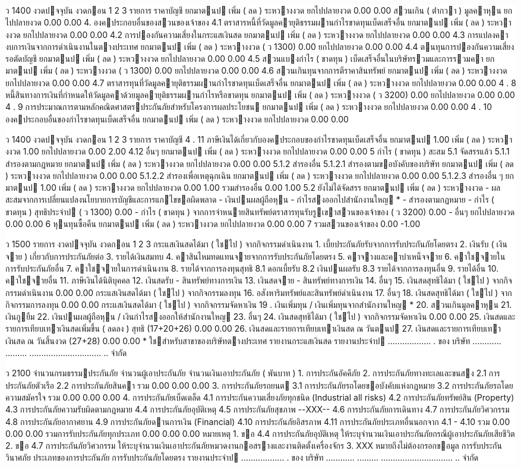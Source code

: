 ว 1400 งวดปจจุบัน งวดกอน 1 2 3 รายการ ราคาบัญชี ยกมาตนป เพิ่ม ( ลด ) ระหวางงวด ยกไปปลายงวด 0.00 0.00 สวนเกิน ( ต่ํากวา ) มูลคาหุน ยกไปปลายงวด 0.00 0.00 4. องคประกอบอื่นของสวนของเจ้าของ 4.1 ตราสารหนี้ที่วัดมูลคายุติธรรมผานกําไรขาดทุนเบ็ดเสร็จอื่น ยกมาตนป เพิ่ม ( ลด ) ระหวางงวด ยกไปปลายงวด 0.00 0.00 4.2 การปองกันความเสี่ยงในกระแสเงินสด ยกมาตนป เพิ่ม ( ลด ) ระหวางงวด ยกไปปลายงวด 0.00 0.00 4.3 การแปลงคางบการเงินจากการดําเนินงานในตางประเทศ ยกมาตนป เพิ่ม ( ลด ) ระหวางงวด ( ว 1300) 0.00 ยกไปปลายงวด 0.00 0.00 4.4 ตนทุนการปองกันความเสี่ยงรอตัดบัญชี ยกมาตนป เพิ่ม ( ลด ) ระหวางงวด ยกไปปลายงวด 0.00 0.00 4.5 สวนแบงกําไร ( ขาดทุน ) เบ็ดเสร็จอื่นในบริษัทรวมและการรวมคา ยกมาตนป เพิ่ม ( ลด ) ระหวางงวด ( ว 1300) 0.00 ยกไปปลายงวด 0.00 0.00 4.6 สวนเกินทุนจากการตีราคาสินทรัพย์ ยกมาตนป เพิ่ม ( ลด ) ระหวางงวด ยกไปปลายงวด 0.00 0.00 4.7 ตราสารทุนที่วัดมูลคายุติธรรมผานกําไรขาดทุนเบ็ดเสร็จอื่น ยกมาตนป เพิ่ม ( ลด ) ระหวางงวด ยกไปปลายงวด 0.00 0.00 4 . 8 หนี้สินทางการเงินที่กําหนดให้วัดมูลคาด้วยมูลคายุติธรรมผานกําไรหรือขาดทุน ยกมาตนป เพิ่ม ( ลด ) ระหวางงวด ( ว 3200) 0.00 ยกไปปลายงวด 0.00 0.00 4 . 9 การประมาณการตามหลักคณิตศาสตรประกันภัยสําหรับโครงการผลประโยชน ยกมาตนป เพิ่ม ( ลด ) ระหวางงวด ยกไปปลายงวด 0.00 0.00 4 . 10 องคประกอบอื่นของกําไรขาดทุนเบ็ดเสร็จอื่น ยกมาตนป เพิ่ม ( ลด ) ระหวางงวด ยกไปปลายงวด 0.00 0.00

ว 1400 งวดปจจุบัน งวดกอน 1 2 3 รายการ ราคาบัญชี 4 . 11 ภาษีเงินได้เกี่ยวกับองคประกอบของกําไรขาดทุนเบ็ดเสร็จอื่น ยกมาตนป 1.00 เพิ่ม ( ลด ) ระหวางงวด 1.00 ยกไปปลายงวด 0.00 2.00 4.12 อื่นๆ ยกมาตนป เพิ่ม ( ลด ) ระหวางงวด ยกไปปลายงวด 0.00 0.00 5 กําไร ( ขาดทุน ) สะสม 5.1 จัดสรรแล้ว 5.1.1 สํารองตามกฎหมาย ยกมาตนป เพิ่ม ( ลด ) ระหวางงวด ยกไปปลายงวด 0.00 0.00 5.1.2 สํารองอื่น 5.1.2.1 สํารองตามขอบังคับของบริษัท ยกมาตนป เพิ่ม ( ลด ) ระหวางงวด ยกไปปลายงวด 0.00 0.00 5.1.2.2 สํารองเพื่อเหตุฉุกเฉิน ยกมาตนป เพิ่ม ( ลด ) ระหวางงวด ยกไปปลายงวด 0.00 0.00 5.1.2.3 สํารองอื่น ๆ ยกมาตนป 1.00 เพิ่ม ( ลด ) ระหวางงวด ยกไปปลายงวด 0.00 1.00 รวมสํารองอื่น 0.00 1.00 5.2 ยังไม่ได้จัดสรร ยกมาตนป เพิ่ม ( ลด ) ระหวางงวด - ผลสะสมจากการเปลี่ยนแปลงนโยบายการบัญชีและการแกไขขอผิดพลาด - เงินปนผลผู้ถือหุน - กําไรสงออกไปสํานักงานใหญ * - สํารองตามกฏหมาย - กําไร ( ขาดทุน ) สุทธิประจําป ( ว 1300) 0.00 - กําไร ( ขาดทุน ) จากการจําหนายสินทรัพย์ตราสารทุนรับรูเขาสวนของเจ้าของ ( ว 3200) 0.00 - อื่นๆ ยกไปปลายงวด 0.00 0.00 6 หุนทุนซื้อคืน ยกมาตนป เพิ่ม ( ลด ) ระหวางงวด ยกไปปลายงวด 0.00 0.00 7 รวมสวนของเจ้าของ 0.00 -1.00

ว 1500 รายการ งวดปจจุบัน งวดกอน 1 2 3 กระแสเงินสดได้มา ( ใชไป ) จากกิจกรรมดําเนินงาน 1. เบี้ยประกันภัยรับจากการรับประกันภัยโดยตรง 2. เงินรับ ( เงินจาย ) เกี่ยวกับการประกันภัยต่อ 3. รายได้เงินสมทบ 4. คาสินไหมทดแทนจายจากการรับประกันภัยโดยตรง 5. คาจางและคาบําเหน็จจาย 6. คาใชจายในการรับประกันภัยอื่น 7. คาใชจายในการดําเนินงาน 8. รายได้จากการลงทุนสุทธิ 8.1 ดอกเบี้ยรับ 8.2 เงินปนผลรับ 8.3 รายได้จากการลงทุนอื่น 9. รายได้อื่น 10. คาใชจายอื่น 11. ภาษีเงินได้นิติบุคคล 12. เงินสดรับ - สินทรัพย์ทางการเงิน 13. เงินสดจาย - สินทรัพย์ทางการเงิน 14. อื่นๆ 15. เงินสดสุทธิได้มา ( ใชไป ) จากกิจกรรมดําเนินงาน 0.00 0.00 กระแสเงินสดได้มา ( ใชไป ) จากกิจกรรมลงทุน 16. อสังหาริมทรัพย์และสินทรัพย์ดําเนินงาน 17. อื่นๆ 18. เงินสดสุทธิได้มา ( ใชไป ) จากกิจกรรมการลงทุน 0.00 0.00 กระแสเงินสดได้มา ( ใชไป ) จากกิจกรรมจัดหาเงิน 19 . เงินเพิ่มทุน / เงินเพิ่มทุนจากสํานักงานใหญ * 20. สวนเกินมูลคาหุน 21. เงินกูยืม 22. เงินปนผลผู้ถือหุน / เงินกําไรสงออกให้สํานักงานใหญ 23. อื่นๆ 24. เงินสดสุทธิได้มา ( ใชไป ) จากกิจกรรมจัดหาเงิน 0.00 0.00 25. เงินสดและรายการเทียบเทาเงินสดเพิ่มขึ้น ( ลดลง ) สุทธิ (17+20+26) 0.00 0.00 26. เงินสดและรายการเทียบเทาเงินสด ณ วันตนป 27. เงินสดและรายการเทียบเทาเงินสด ณ วันสิ้นงวด (27+28) 0.00 0.00 * ใชสําหรับสาขาของบริษัทตางประเทศ รายงานกระแสเงินสด รายงานประจําป .................. . ของ บริษัท ............ ......... .............................. .. จํากัด

ว 2100 จํานวนกรมธรรมประกันภัย จํานวนผู้เอาประกันภัย จํานวนเงินเอาประกันภัย ( พันบาท ) 1. การประกันอัคคีภัย 2. การประกันภัยทางทะเลและขนสง 2.1 การประกันภัยตัวเรือ 2.2 การประกันภัยสินคา รวม 0.00 0.00 0.00 3. การประกันภัยรถยนต 3.1 การประกันภัยรถโดยขอบังคับแห่งกฎหมาย 3.2 การประกันภัยรถโดยความสมัครใจ รวม 0.00 0.00 0.00 4. การประกันภัยเบ็ดเตล็ด 4.1 การประกันความเสี่ยงภัยทุกชนิด (Industrial all risks) 4.2 การประกันภัยทรัพย์สิน (Property) 4.3 การประกันภัยความรับผิดตามกฎหมาย 4.4 การประกันภัยอุบัติเหตุ 4.5 การประกันภัยสุขภาพ --XXX-- 4.6 การประกันภัยการเดินทาง 4.7 การประกันภัยวิศวกรรม 4.8 การประกันภัยอากาศยาน 4.9 การประกันภัยดานการเงิน (Financial) 4.10 การประกันภัยอิสรภาพ 4.11 การประกันภัยประเภทอื่นนอกจาก 4.1 - 4.10 รวม 0.00 0.00 0.00 รวมการรับประกันภัยทุกประเภท 0.00 0.00 0.00 หมายเหตุ 1. ขอ 4.4 การประกันภัยอุบัติเหตุ ให้ระบุจํานวนเงินเอาประกันภัยกรณีผู้เอาประกันภัยเสียชีวิต 2. ขอ 4.7 การประกันภัยวิศวกรรม ให้ระบุจํานวนเงินเอาประกันภัยหมวดงานกอสรางและงานติดตั้งเครื่องจักร 3. XXX หมายถึงไม่ต้องกรอกขอมูล การรับประกันวินาศภัย ประเภทของการประกันภัย การรับประกันภัยโดยตรง รายงานประจําป .................. . ของ บริษัท ............ ......... .............................. .. จํากัด
